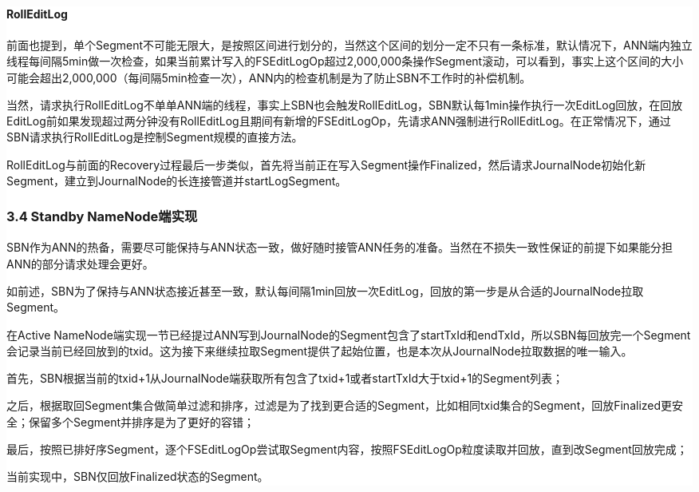 
#### RollEditLog

前面也提到，单个Segment不可能无限大，是按照区间进行划分的，当然这个区间的划分一定不只有一条标准，默认情况下，ANN端内独立线程每间隔5min做一次检查，如果当前累计写入的FSEditLogOp超过2,000,000条操作Segment滚动，可以看到，事实上这个区间的大小可能会超出2,000,000（每间隔5min检查一次），ANN内的检查机制是为了防止SBN不工作时的补偿机制。

当然，请求执行RollEditLog不单单ANN端的线程，事实上SBN也会触发RollEditLog，SBN默认每1min操作执行一次EditLog回放，在回放EditLog前如果发现超过两分钟没有RollEditLog且期间有新增的FSEditLogOp，先请求ANN强制进行RollEditLog。在正常情况下，通过SBN请求执行RollEditLog是控制Segment规模的直接方法。

RollEditLog与前面的Recovery过程最后一步类似，首先将当前正在写入Segment操作Finalized，然后请求JournalNode初始化新Segment，建立到JournalNode的长连接管道并startLogSegment。

### 3.4 Standby NameNode端实现
SBN作为ANN的热备，需要尽可能保持与ANN状态一致，做好随时接管ANN任务的准备。当然在不损失一致性保证的前提下如果能分担ANN的部分请求处理会更好。

如前述，SBN为了保持与ANN状态接近甚至一致，默认每间隔1min回放一次EditLog，回放的第一步是从合适的JournalNode拉取Segment。

在Active NameNode端实现一节已经提过ANN写到JournalNode的Segment包含了startTxId和endTxId，所以SBN每回放完一个Segment会记录当前已经回放到的txid。这为接下来继续拉取Segment提供了起始位置，也是本次从JournalNode拉取数据的唯一输入。

首先，SBN根据当前的txid+1从JournalNode端获取所有包含了txid+1或者startTxId大于txid+1的Segment列表；

之后，根据取回Segment集合做简单过滤和排序，过滤是为了找到更合适的Segment，比如相同txid集合的Segment，回放Finalized更安全；保留多个Segment并排序是为了更好的容错；

最后，按照已排好序Segment，逐个FSEditLogOp尝试取Segment内容，按照FSEditLogOp粒度读取并回放，直到改Segment回放完成；

当前实现中，SBN仅回放Finalized状态的Segment。

<div class=“pic” align="center" padding=“0”>
